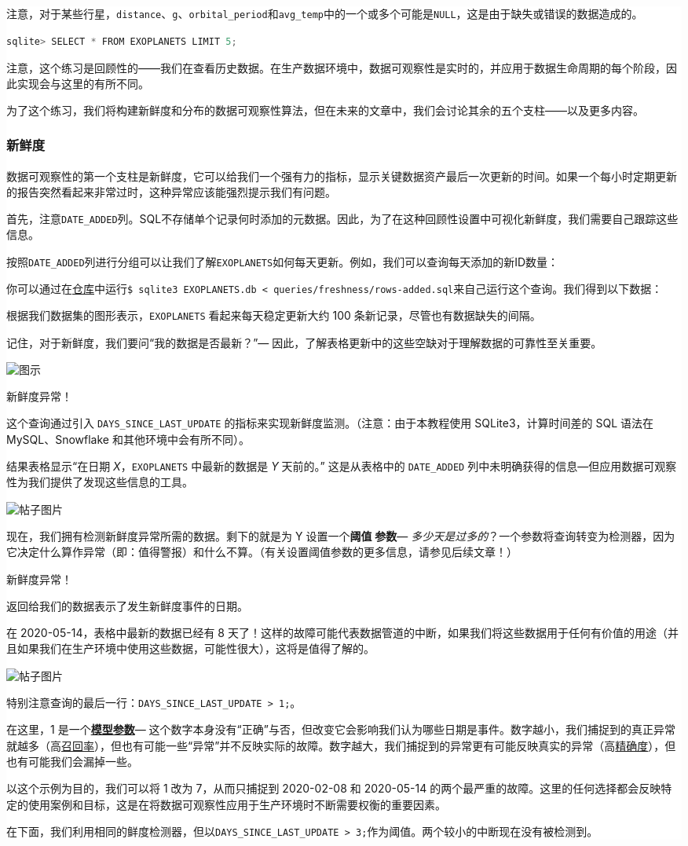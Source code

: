 注意，对于某些行星，`distance`、`g`、`orbital_period`和`avg_temp`中的一个或多个可能是`NULL`，这是由于缺失或错误的数据造成的。

```py
sqlite> SELECT * FROM EXOPLANETS LIMIT 5;
```

注意，这个练习是回顾性的——我们在查看历史数据。在生产数据环境中，数据可观察性是实时的，并应用于数据生命周期的每个阶段，因此实现会与这里的有所不同。

为了这个练习，我们将构建新鲜度和分布的数据可观察性算法，但在未来的文章中，我们会讨论其余的五个支柱——以及更多内容。

### 新鲜度

数据可观察性的第一个支柱是新鲜度，它可以给我们一个强有力的指标，显示关键数据资产最后一次更新的时间。如果一个每小时定期更新的报告突然看起来非常过时，这种异常应该能强烈提示我们有问题。

首先，注意`DATE_ADDED`列。SQL不存储单个记录何时添加的元数据。因此，为了在这种回顾性设置中可视化新鲜度，我们需要自己跟踪这些信息。

按照`DATE_ADDED`列进行分组可以让我们了解`EXOPLANETS`如何每天更新。例如，我们可以查询每天添加的新ID数量：

你可以通过在[仓库](https://github.com/monte-carlo-data/data-observability-in-practice)中运行`$ sqlite3 EXOPLANETS.db < queries/freshness/rows-added.sql`来自己运行这个查询。我们得到以下数据：

根据我们数据集的图形表示，`EXOPLANETS` 看起来每天稳定更新大约 100 条新记录，尽管也有数据缺失的间隔。

记住，对于新鲜度，我们要问“我的数据是否最新？”— 因此，了解表格更新中的这些空缺对于理解数据的可靠性至关重要。

![图示](../Images/4708360fcf924837114dfffe3c26ee0a.png)

新鲜度异常！

这个查询通过引入 `DAYS_SINCE_LAST_UPDATE` 的指标来实现新鲜度监测。（注意：由于本教程使用 SQLite3，计算时间差的 SQL 语法在 MySQL、Snowflake 和其他环境中会有所不同）。

结果表格显示“在日期 *X*，`EXOPLANETS` 中最新的数据是 *Y* 天前的。” 这是从表格中的 `DATE_ADDED` 列中未明确获得的信息—但应用数据可观察性为我们提供了发现这些信息的工具。

![帖子图片](../Images/87c04146ac53b77a2213732668d24b30.png)

现在，我们拥有检测新鲜度异常所需的数据。剩下的就是为 Y 设置一个**阈值** **参数**— *多少天是过多的*？一个参数将查询转变为检测器，因为它决定什么算作异常（即：值得警报）和什么不算。（有关设置阈值参数的更多信息，请参见后续文章！）

新鲜度异常！

返回给我们的数据表示了发生新鲜度事件的日期。

在 2020-05-14，表格中最新的数据已经有 8 天了！这样的故障可能代表数据管道的中断，如果我们将这些数据用于任何有价值的用途（并且如果我们在生产环境中使用这些数据，可能性很大），这将是值得了解的。

![帖子图片](../Images/ba65f82e8223e5de336a45d737b2fd1c.png)

特别注意查询的最后一行：`DAYS_SINCE_LAST_UPDATE > 1;`。

在这里，1 是一个[**模型参数**](https://en.wikipedia.org/wiki/Parameter)— 这个数字本身没有“正确”与否，但改变它会影响我们认为哪些日期是事件。数字越小，我们捕捉到的真正异常就越多（高[召回率](https://en.wikipedia.org/wiki/Precision_and_recall)），但也有可能一些“异常”并不反映实际的故障。数字越大，我们捕捉到的异常更有可能反映真实的异常（高[精确度](https://en.wikipedia.org/wiki/Precision_and_recall)），但也有可能我们会漏掉一些。

以这个示例为目的，我们可以将 1 改为 7，从而只捕捉到 2020-02-08 和 2020-05-14 的两个最严重的故障。这里的任何选择都会反映特定的使用案例和目标，这是在将数据可观察性应用于生产环境时不断需要权衡的重要因素。

在下面，我们利用相同的鲜度检测器，但以`DAYS_SINCE_LAST_UPDATE > 3;`作为阈值。两个较小的中断现在没有被检测到。

